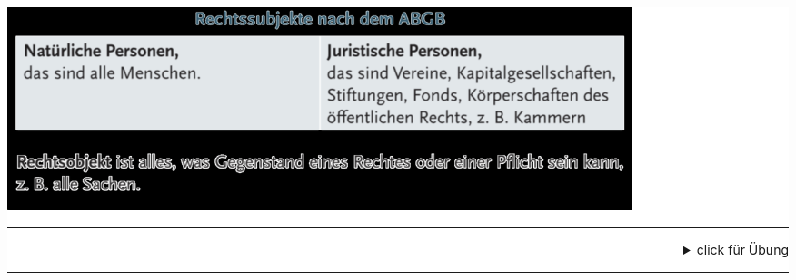   <img src="./img/subjekt_objekt.png" alt="subjekt_objekt" width=80%>

---
</div>
<div align="right">
  
<details><summary>click für Übung</summary></details>
</div>

---
